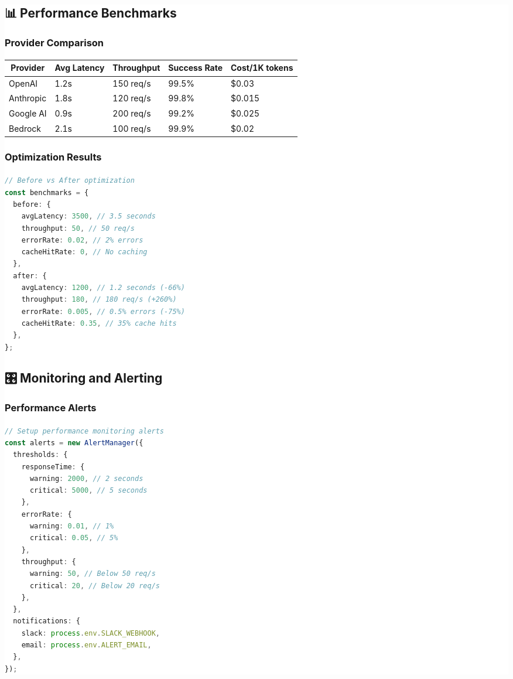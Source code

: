 ## 📊 Performance Benchmarks

### Provider Comparison

| Provider  | Avg Latency | Throughput | Success Rate | Cost/1K tokens |
| --------- | ----------- | ---------- | ------------ | -------------- |
| OpenAI    | 1.2s        | 150 req/s  | 99.5%        | $0.03          |
| Anthropic | 1.8s        | 120 req/s  | 99.8%        | $0.015         |
| Google AI | 0.9s        | 200 req/s  | 99.2%        | $0.025         |
| Bedrock   | 2.1s        | 100 req/s  | 99.9%        | $0.02          |

### Optimization Results

```typescript
// Before vs After optimization
const benchmarks = {
  before: {
    avgLatency: 3500, // 3.5 seconds
    throughput: 50, // 50 req/s
    errorRate: 0.02, // 2% errors
    cacheHitRate: 0, // No caching
  },
  after: {
    avgLatency: 1200, // 1.2 seconds (-66%)
    throughput: 180, // 180 req/s (+260%)
    errorRate: 0.005, // 0.5% errors (-75%)
    cacheHitRate: 0.35, // 35% cache hits
  },
};
```

## 🎛️ Monitoring and Alerting

### Performance Alerts

```typescript
// Setup performance monitoring alerts
const alerts = new AlertManager({
  thresholds: {
    responseTime: {
      warning: 2000, // 2 seconds
      critical: 5000, // 5 seconds
    },
    errorRate: {
      warning: 0.01, // 1%
      critical: 0.05, // 5%
    },
    throughput: {
      warning: 50, // Below 50 req/s
      critical: 20, // Below 20 req/s
    },
  },
  notifications: {
    slack: process.env.SLACK_WEBHOOK,
    email: process.env.ALERT_EMAIL,
  },
});
```
